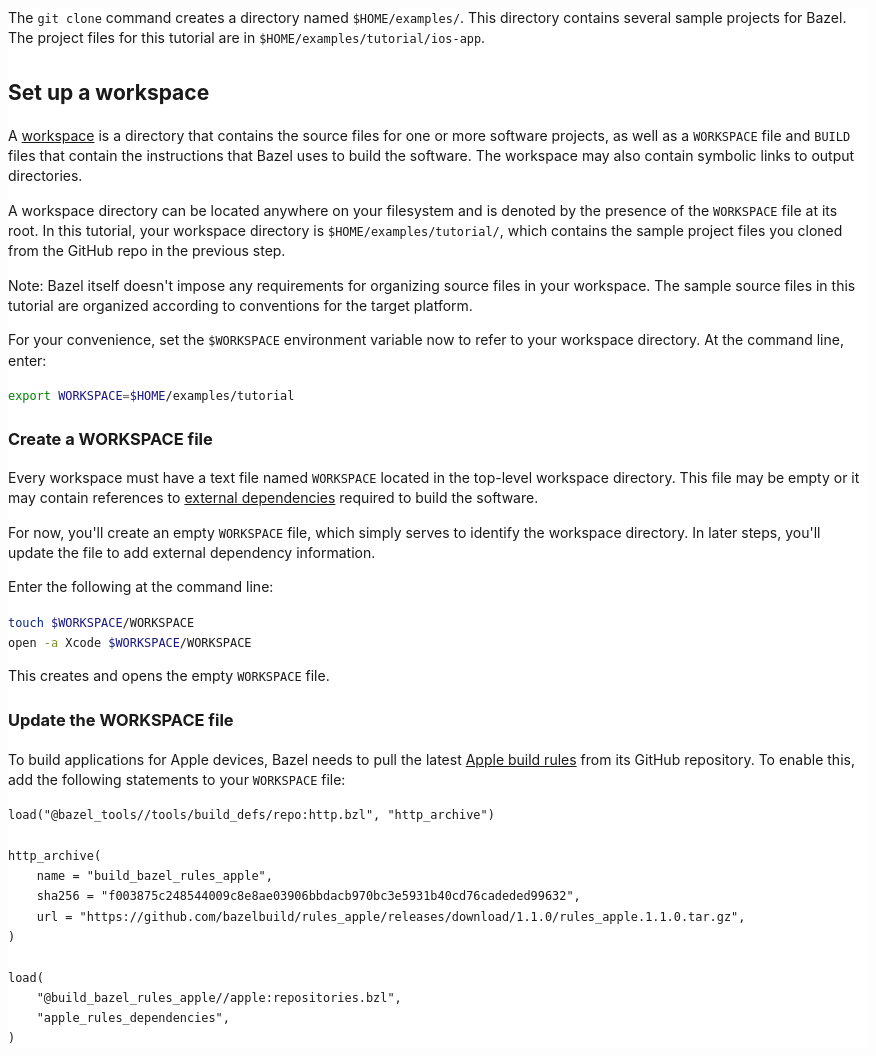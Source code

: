 The `git clone` command creates a directory named `$HOME/examples/`. This
directory contains several sample projects for Bazel. The project files for this
tutorial are in `$HOME/examples/tutorial/ios-app`.

## Set up a workspace

A [workspace](https://bazel.build/concepts/build-ref#workspace) is a directory that contains the
source files for one or more software projects, as well as a `WORKSPACE` file
and `BUILD` files that contain the instructions that Bazel uses to build
the software. The workspace may also contain symbolic links to output
directories.

A workspace directory can be located anywhere on your filesystem and is denoted
by the presence of the `WORKSPACE` file at its root. In this tutorial, your
workspace directory is `$HOME/examples/tutorial/`, which contains the sample
project files you cloned from the GitHub repo in the previous step.

Note: Bazel itself doesn't impose any requirements for organizing source
files in your workspace. The sample source files in this tutorial are organized
according to conventions for the target platform.

For your convenience, set the `$WORKSPACE` environment variable now to refer to
your workspace directory. At the command line, enter:

```bash
export WORKSPACE=$HOME/examples/tutorial
```

### Create a WORKSPACE file

Every workspace must have a text file named `WORKSPACE` located in the top-level
workspace directory. This file may be empty or it may contain references
to [external dependencies](https://bazel.build/docs/external) required to build the
software.

For now, you'll create an empty `WORKSPACE` file, which simply serves to
identify the workspace directory. In later steps, you'll update the file to add
external dependency information.

Enter the following at the command line:

```bash
touch $WORKSPACE/WORKSPACE
open -a Xcode $WORKSPACE/WORKSPACE
```

This creates and opens the empty `WORKSPACE` file.

### Update the WORKSPACE file

To build applications for Apple devices, Bazel needs to pull the latest
[Apple build rules](https://github.com/bazelbuild/rules_apple)
from its GitHub repository. To enable this, add the following
statements to your `WORKSPACE` file:

```starlark
load("@bazel_tools//tools/build_defs/repo:http.bzl", "http_archive")

http_archive(
    name = "build_bazel_rules_apple",
    sha256 = "f003875c248544009c8e8ae03906bbdacb970bc3e5931b40cd76cadeded99632",
    url = "https://github.com/bazelbuild/rules_apple/releases/download/1.1.0/rules_apple.1.1.0.tar.gz",
)

load(
    "@build_bazel_rules_apple//apple:repositories.bzl",
    "apple_rules_dependencies",
)
```
